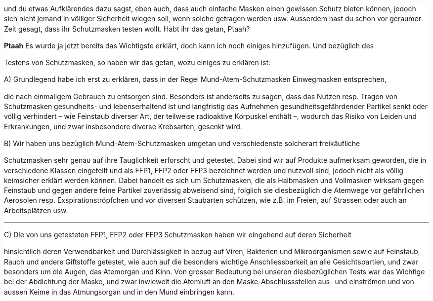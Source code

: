 und du etwas Aufklärendes dazu sagst, eben auch, dass auch einfache Masken einen gewissen Schutz bieten können,
jedoch sich nicht jemand in völliger Sicherheit wiegen soll, wenn solche getragen werden usw. Ausserdem hast du schon
vor geraumer Zeit gesagt, dass ihr Schutzmasken testen wollt. Habt ihr das getan, Ptaah?

**Ptaah** Es wurde ja jetzt bereits das Wichtigste erklärt, doch kann ich noch einiges hinzufügen. Und bezüglich des

Testens von Schutzmasken, so haben wir das getan, wozu einiges zu erklären ist:

A) Grundlegend habe ich erst zu erklären, dass in der Regel Mund-Atem-Schutzmasken Einwegmasken entsprechen,

die nach einmaligem Gebrauch zu entsorgen sind. Besonders ist anderseits zu sagen, dass das Nutzen resp.
Tragen von Schutzmasken gesundheits- und lebenserhaltend ist und langfristig das Aufnehmen
gesundheitsgefährdender Partikel senkt oder völlig verhindert – wie Feinstaub diverser Art, der teilweise
radioaktive Korpuskel enthält –, wodurch das Risiko von Leiden und Erkrankungen, und zwar insbesondere
diverse Krebsarten, gesenkt wird.

B) Wir haben uns bezüglich Mund-Atem-Schutzmasken umgetan und verschiedenste solcherart freikäufliche

Schutzmasken sehr genau auf ihre Tauglichkeit erforscht und getestet. Dabei sind wir auf Produkte aufmerksam
geworden, die in verschiedene Klassen eingeteilt und als FFP1, FFP2 oder FFP3 bezeichnet werden und nutzvoll
sind, jedoch nicht als völlig keimsicher erklärt werden können. Dabei handelt es sich um Schutzmasken, die als
Halbmasken und Vollmasken wirksam gegen Feinstaub und gegen andere feine Partikel zuverlässig abweisend
sind, folglich sie diesbezüglich die Atemwege vor gefährlichen Aerosolen resp. Exspirationströpfchen und vor
diversen Staubarten schützen, wie z.B. im Freien, auf Strassen oder auch an Arbeitsplätzen usw.


-----

C) Die von uns getesteten FFP1, FFP2 oder FFP3 Schutzmasken haben wir eingehend auf deren Sicherheit

hinsichtlich deren Verwendbarkeit und Durchlässigkeit in bezug auf Viren, Bakterien und Mikroorganismen sowie
auf Feinstaub, Rauch und andere Giftstoffe getestet, wie auch auf die besonders wichtige Anschliessbarkeit an
alle Gesichtspartien, und zwar besonders um die Augen, das Atemorgan und Kinn. Von grosser Bedeutung bei
unseren diesbezüglichen Tests war das Wichtige bei der Abdichtung der Maske, und zwar inwieweit die Atemluft
an den Maske-Abschlussstellen aus- und einströmen und von aussen Keime in das Atmungsorgan und in den
Mund einbringen kann.
